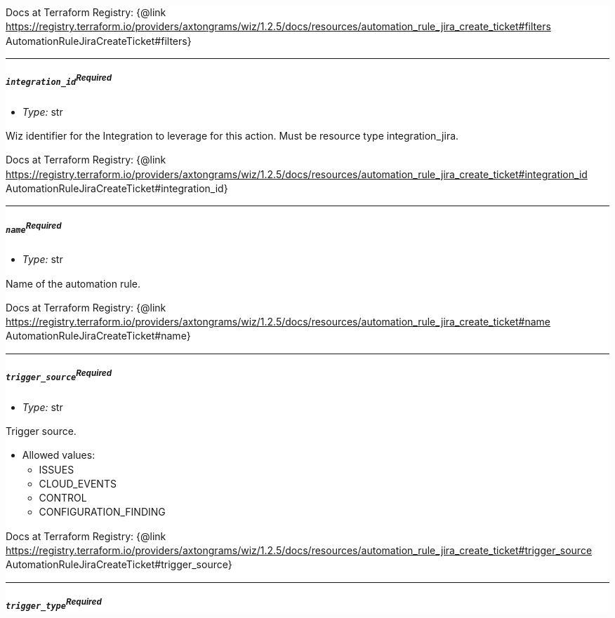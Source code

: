 Docs at Terraform Registry: {@link https://registry.terraform.io/providers/axtongrams/wiz/1.2.5/docs/resources/automation_rule_jira_create_ticket#filters AutomationRuleJiraCreateTicket#filters}

---

##### `integration_id`<sup>Required</sup> <a name="integration_id" id="rhizo-co-terraform-provider-wiz.automationRuleJiraCreateTicket.AutomationRuleJiraCreateTicket.Initializer.parameter.integrationId"></a>

- *Type:* str

Wiz identifier for the Integration to leverage for this action. Must be resource type integration_jira.

Docs at Terraform Registry: {@link https://registry.terraform.io/providers/axtongrams/wiz/1.2.5/docs/resources/automation_rule_jira_create_ticket#integration_id AutomationRuleJiraCreateTicket#integration_id}

---

##### `name`<sup>Required</sup> <a name="name" id="rhizo-co-terraform-provider-wiz.automationRuleJiraCreateTicket.AutomationRuleJiraCreateTicket.Initializer.parameter.name"></a>

- *Type:* str

Name of the automation rule.

Docs at Terraform Registry: {@link https://registry.terraform.io/providers/axtongrams/wiz/1.2.5/docs/resources/automation_rule_jira_create_ticket#name AutomationRuleJiraCreateTicket#name}

---

##### `trigger_source`<sup>Required</sup> <a name="trigger_source" id="rhizo-co-terraform-provider-wiz.automationRuleJiraCreateTicket.AutomationRuleJiraCreateTicket.Initializer.parameter.triggerSource"></a>

- *Type:* str

Trigger source.

* Allowed values:
  - ISSUES
  - CLOUD_EVENTS
  - CONTROL
  - CONFIGURATION_FINDING

Docs at Terraform Registry: {@link https://registry.terraform.io/providers/axtongrams/wiz/1.2.5/docs/resources/automation_rule_jira_create_ticket#trigger_source AutomationRuleJiraCreateTicket#trigger_source}

---

##### `trigger_type`<sup>Required</sup> <a name="trigger_type" id="rhizo-co-terraform-provider-wiz.automationRuleJiraCreateTicket.AutomationRuleJiraCreateTicket.Initializer.parameter.triggerType"></a>
